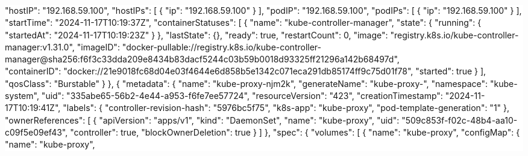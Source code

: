 "hostIP": "192.168.59.100",
"hostIPs": [
{
"ip": "192.168.59.100"
}
],
"podIP": "192.168.59.100",
"podIPs": [
{
"ip": "192.168.59.100"
}
],
"startTime": "2024-11-17T10:19:37Z",
"containerStatuses": [
{
"name": "kube-controller-manager",
"state": {
"running": {
"startedAt": "2024-11-17T10:19:23Z"
}
},
"lastState": {},
"ready": true,
"restartCount": 0,
"image": "registry.k8s.io/kube-controller-manager:v1.31.0",
"imageID": "docker-pullable://registry.k8s.io/kube-controller-manager@sha256:f6f3c33dda209e8434b83dacf5244c03b59b0018d93325ff21296a142b68497d",       
"containerID": "docker://21e9018fc68d04e03f4644e6d858b5e1342c071eca291db85174ff9c75d01f78",
"started": true
}
],
"qosClass": "Burstable"
}
},
{
"metadata": {
"name": "kube-proxy-njm2k",
"generateName": "kube-proxy-",
"namespace": "kube-system",
"uid": "335abe65-56b2-4e44-a953-f6fe7ee57724",
"resourceVersion": "423",
"creationTimestamp": "2024-11-17T10:19:41Z",
"labels": {
"controller-revision-hash": "5976bc5f75",
"k8s-app": "kube-proxy",
"pod-template-generation": "1"
},
"ownerReferences": [
{
"apiVersion": "apps/v1",
"kind": "DaemonSet",
"name": "kube-proxy",
"uid": "509c853f-f02c-48b4-aa10-c09f5e09ef43",
"controller": true,
"blockOwnerDeletion": true
}
]
},
"spec": {
"volumes": [
{
"name": "kube-proxy",
"configMap": {
"name": "kube-proxy",